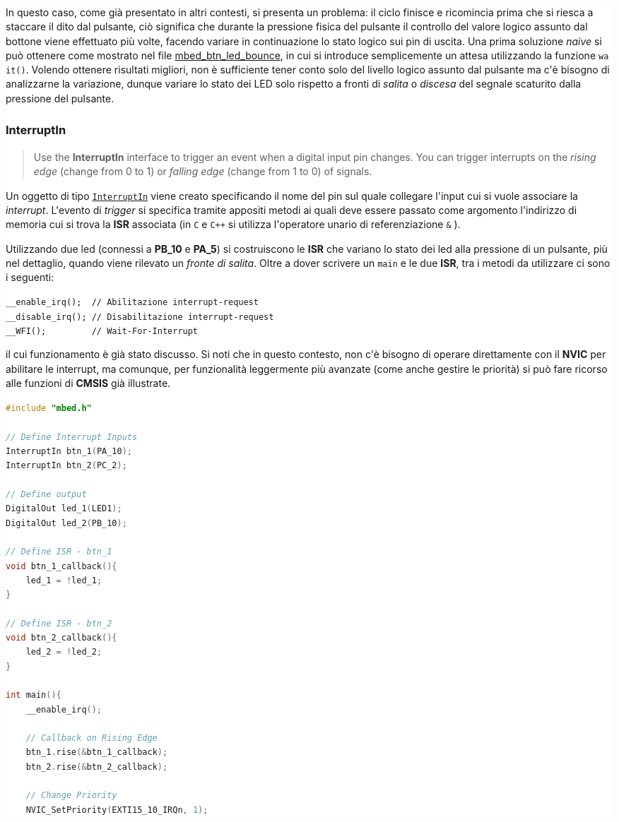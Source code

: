 In questo caso, come già presentato in altri contesti, si presenta un problema: il ciclo finisce e ricomincia prima che si riesca a staccare il dito dal pulsante, ciò significa che durante la pressione fisica del pulsante il controllo del valore logico assunto dal bottone viene effettuato più volte, facendo variare in continuazione lo stato logico sui pin di uscita. Una prima soluzione *naive* si può ottenere come mostrato nel file [mbed_btn_led_bounce](mbed_btn_led_bounce.cpp), in cui si introduce semplicemente un attesa utilizzando la funzione `wait()`. Volendo ottenere risultati migliori, non è sufficiente tener conto solo del livello logico assunto dal pulsante ma c'è bisogno di analizzarne la variazione, dunque variare lo stato dei LED solo rispetto a fronti di *salita* o *discesa* del segnale scaturito dalla pressione del pulsante.

### InterruptIn
> Use the **InterruptIn** interface to trigger an event when a digital input pin changes. You can trigger interrupts on the *rising edge* (change from 0 to 1) or *falling edge* (change from 1 to 0) of signals.

Un oggetto di tipo [`InterruptIn`](https://os.mbed.com/docs/mbed-os/v5.15/apis/interruptin.html) viene creato specificando il nome del pin sul quale collegare l'input cui si vuole associare la *interrupt*. L'evento di *trigger* si specifica tramite appositi metodi ai quali deve essere passato come argomento l'indirizzo di memoria cui si trova la **ISR** associata (in `C` e `C++` si utilizza l'operatore unario di referenziazione `&` ).

Utilizzando due led (connessi a **PB_10** e **PA_5**) si costruiscono le **ISR** che variano lo stato dei led alla pressione di un pulsante, più nel dettaglio, quando viene rilevato un *fronte di salita*. Oltre a dover scrivere un `main` e le due **ISR**, tra i metodi da utilizzare ci sono i seguenti:
```
__enable_irq();  // Abilitazione interrupt-request
__disable_irq(); // Disabilitazione interrupt-request
__WFI();         // Wait-For-Interrupt
```
il cui funzionamento è già stato discusso. Si noti che in questo contesto, non c'è bisogno di operare direttamente con il **NVIC** per abilitare le interrupt, ma comunque, per funzionalità leggermente più avanzate (come anche gestire le priorità) si può fare ricorso alle funzioni di **CMSIS** già illustrate. 
```cpp
#include "mbed.h"            

// Define Interrupt Inputs
InterruptIn btn_1(PA_10);
InterruptIn btn_2(PC_2);

// Define output 
DigitalOut led_1(LED1);
DigitalOut led_2(PB_10);

// Define ISR - btn_1
void btn_1_callback(){
    led_1 = !led_1;    
}

// Define ISR - btn_2
void btn_2_callback(){
    led_2 = !led_2;    
}

int main(){
    __enable_irq();
    
    // Callback on Rising Edge
    btn_1.rise(&btn_1_callback);
    btn_2.rise(&btn_2_callback);
    
    // Change Priority
    NVIC_SetPriority(EXTI15_10_IRQn, 1);

```